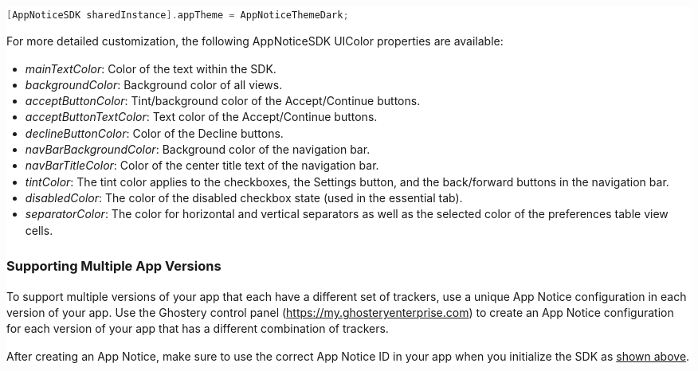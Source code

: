 ```objective-c
[AppNoticeSDK sharedInstance].appTheme = AppNoticeThemeDark;
```

For more detailed customization, the following AppNoticeSDK UIColor properties are available:
- *mainTextColor*: Color of the text within the SDK.
- *backgroundColor*: Background color of all views.
- *acceptButtonColor*: Tint/background color of the Accept/Continue buttons.
- *acceptButtonTextColor*: Text color of the Accept/Continue buttons.
- *declineButtonColor*: Color of the Decline buttons.
- *navBarBackgroundColor*: Background color of the navigation bar.
- *navBarTitleColor*: Color of the center title text of the navigation bar.
- *tintColor*: The tint color applies to the checkboxes, the Settings button, and the back/forward buttons in the navigation bar.
- *disabledColor*: The color of the disabled checkbox state (used in the essential tab).
- *separatorColor*: The color for horizontal and vertical separators as well as the selected color of the preferences table view cells.

### Supporting Multiple App Versions

To support multiple versions of your app that each have a different set of trackers, use a unique App Notice configuration in each version of your app. Use the Ghostery control panel (https://my.ghosteryenterprise.com) to create an App Notice configuration for each version of your app that has a different combination of trackers.

After creating an App Notice, make sure to use the correct App Notice ID in your app when you initialize the SDK as [shown above](#activation).
